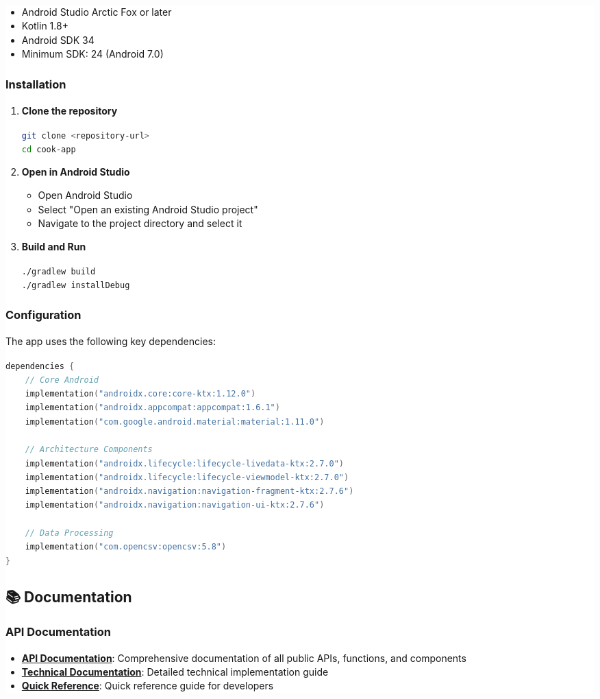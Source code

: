 - Android Studio Arctic Fox or later
- Kotlin 1.8+
- Android SDK 34
- Minimum SDK: 24 (Android 7.0)

### Installation

1. **Clone the repository**
   ```bash
   git clone <repository-url>
   cd cook-app
   ```

2. **Open in Android Studio**
   - Open Android Studio
   - Select "Open an existing Android Studio project"
   - Navigate to the project directory and select it

3. **Build and Run**
   ```bash
   ./gradlew build
   ./gradlew installDebug
   ```

### Configuration

The app uses the following key dependencies:

```kotlin
dependencies {
    // Core Android
    implementation("androidx.core:core-ktx:1.12.0")
    implementation("androidx.appcompat:appcompat:1.6.1")
    implementation("com.google.android.material:material:1.11.0")
    
    // Architecture Components
    implementation("androidx.lifecycle:lifecycle-livedata-ktx:2.7.0")
    implementation("androidx.lifecycle:lifecycle-viewmodel-ktx:2.7.0")
    implementation("androidx.navigation:navigation-fragment-ktx:2.7.6")
    implementation("androidx.navigation:navigation-ui-ktx:2.7.6")
    
    // Data Processing
    implementation("com.opencsv:opencsv:5.8")
}
```

## 📚 Documentation

### API Documentation
- **[API Documentation](API_DOCUMENTATION.md)**: Comprehensive documentation of all public APIs, functions, and components
- **[Technical Documentation](TECHNICAL_DOCUMENTATION.md)**: Detailed technical implementation guide
- **[Quick Reference](QUICK_REFERENCE.md)**: Quick reference guide for developers
